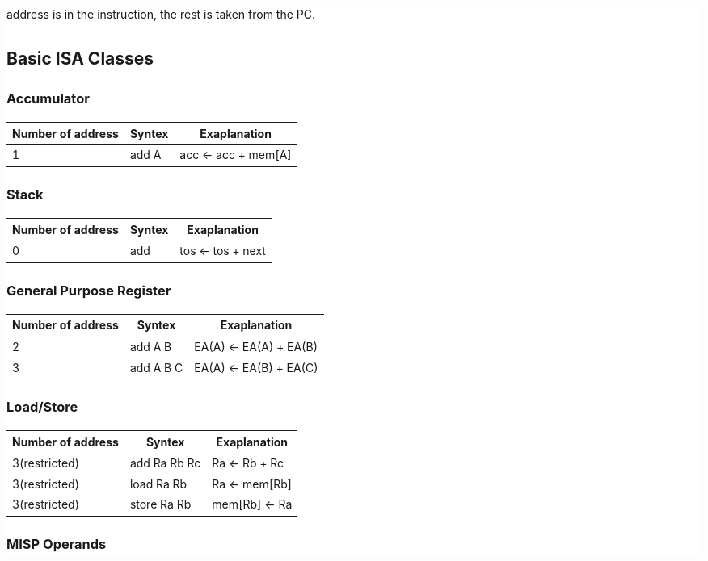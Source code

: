 address is in the instruction, the rest is taken from the PC.

## Basic ISA Classes
### Accumulator
| Number of address | Syntex | Exaplanation |
| --- | --- | ---|
| 1 | add A | acc <- acc + mem[A]

### Stack
| Number of address | Syntex | Exaplanation |
| --- | --- | ---|
| 0 | add | tos <- tos + next |

### General Purpose Register
| Number of address | Syntex | Exaplanation |
| --- | --- | ---|
| 2 | add A B | EA(A) <- EA(A) + EA(B)|
| 3 | add A B C | EA(A) <- EA(B) + EA(C)|

### Load/Store
| Number of address | Syntex | Exaplanation |
| --- | --- | ---|
|3(restricted) | add Ra Rb Rc | Ra <- Rb + Rc|
|3(restricted) | load Ra Rb | Ra <- mem[Rb]|
|3(restricted) | store Ra Rb | mem[Rb] <- Ra|

### MISP Operands